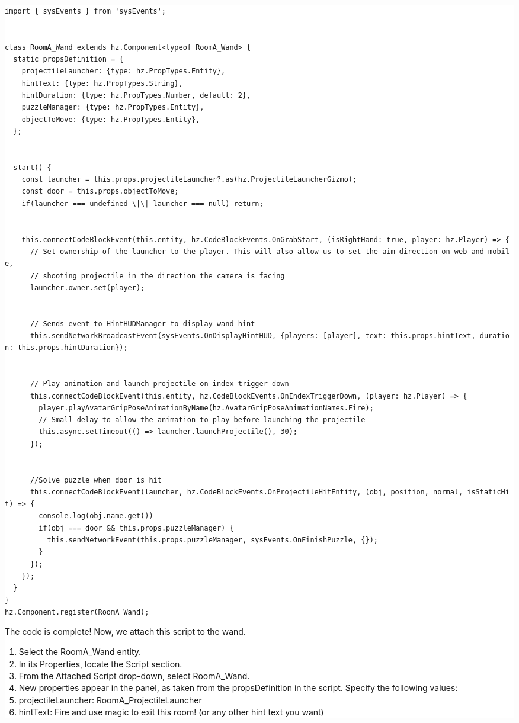 ```
import { sysEvents } from 'sysEvents';


class RoomA_Wand extends hz.Component<typeof RoomA_Wand> {
  static propsDefinition = {
    projectileLauncher: {type: hz.PropTypes.Entity},
    hintText: {type: hz.PropTypes.String},
    hintDuration: {type: hz.PropTypes.Number, default: 2},
    puzzleManager: {type: hz.PropTypes.Entity},
    objectToMove: {type: hz.PropTypes.Entity},
  };


  start() {
    const launcher = this.props.projectileLauncher?.as(hz.ProjectileLauncherGizmo);
    const door = this.props.objectToMove;
    if(launcher === undefined \|\| launcher === null) return;


    this.connectCodeBlockEvent(this.entity, hz.CodeBlockEvents.OnGrabStart, (isRightHand: true, player: hz.Player) => {
      // Set ownership of the launcher to the player. This will also allow us to set the aim direction on web and mobile,
      // shooting projectile in the direction the camera is facing
      launcher.owner.set(player);


      // Sends event to HintHUDManager to display wand hint
      this.sendNetworkBroadcastEvent(sysEvents.OnDisplayHintHUD, {players: [player], text: this.props.hintText, duration: this.props.hintDuration});


      // Play animation and launch projectile on index trigger down
      this.connectCodeBlockEvent(this.entity, hz.CodeBlockEvents.OnIndexTriggerDown, (player: hz.Player) => {
        player.playAvatarGripPoseAnimationByName(hz.AvatarGripPoseAnimationNames.Fire);
        // Small delay to allow the animation to play before launching the projectile
        this.async.setTimeout(() => launcher.launchProjectile(), 30);
      });


      //Solve puzzle when door is hit
      this.connectCodeBlockEvent(launcher, hz.CodeBlockEvents.OnProjectileHitEntity, (obj, position, normal, isStaticHit) => {
        console.log(obj.name.get())
        if(obj === door && this.props.puzzleManager) {
          this.sendNetworkEvent(this.props.puzzleManager, sysEvents.OnFinishPuzzle, {});
        }
      });
    });
  }
}
hz.Component.register(RoomA_Wand);
```
 The code is complete! Now, we attach this script to the wand.
1. Select the RoomA_Wand entity.
2. In its Properties, locate the Script section.
3. From the Attached Script drop-down, select RoomA_Wand.
4. New properties appear in the panel, as taken from the propsDefinition in the
script. Specify the following values:
  1. projectileLauncher: RoomA_ProjectileLauncher
  2. hintText: Fire and use magic to exit this room! (or any other hint text you
want)